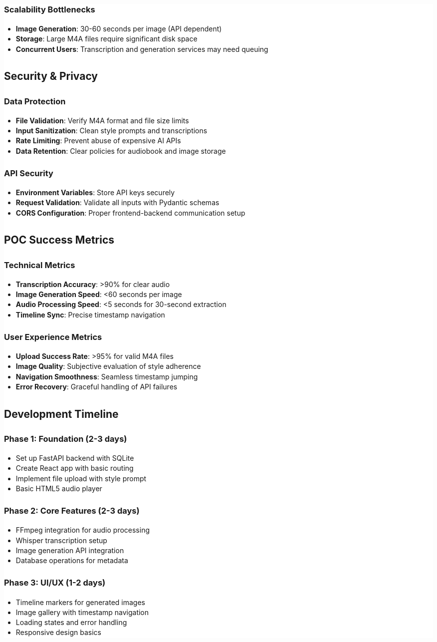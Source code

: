 ### Scalability Bottlenecks
- **Image Generation**: 30-60 seconds per image (API dependent)
- **Storage**: Large M4A files require significant disk space
- **Concurrent Users**: Transcription and generation services may need queuing

## Security & Privacy

### Data Protection
- **File Validation**: Verify M4A format and file size limits
- **Input Sanitization**: Clean style prompts and transcriptions
- **Rate Limiting**: Prevent abuse of expensive AI APIs
- **Data Retention**: Clear policies for audiobook and image storage

### API Security
- **Environment Variables**: Store API keys securely
- **Request Validation**: Validate all inputs with Pydantic schemas
- **CORS Configuration**: Proper frontend-backend communication setup

## POC Success Metrics

### Technical Metrics
- **Transcription Accuracy**: >90% for clear audio
- **Image Generation Speed**: <60 seconds per image
- **Audio Processing Speed**: <5 seconds for 30-second extraction
- **Timeline Sync**: Precise timestamp navigation

### User Experience Metrics
- **Upload Success Rate**: >95% for valid M4A files
- **Image Quality**: Subjective evaluation of style adherence
- **Navigation Smoothness**: Seamless timestamp jumping
- **Error Recovery**: Graceful handling of API failures

## Development Timeline

### Phase 1: Foundation (2-3 days)
- Set up FastAPI backend with SQLite
- Create React app with basic routing
- Implement file upload with style prompt
- Basic HTML5 audio player

### Phase 2: Core Features (2-3 days)
- FFmpeg integration for audio processing
- Whisper transcription setup
- Image generation API integration
- Database operations for metadata

### Phase 3: UI/UX (1-2 days)
- Timeline markers for generated images
- Image gallery with timestamp navigation
- Loading states and error handling
- Responsive design basics
